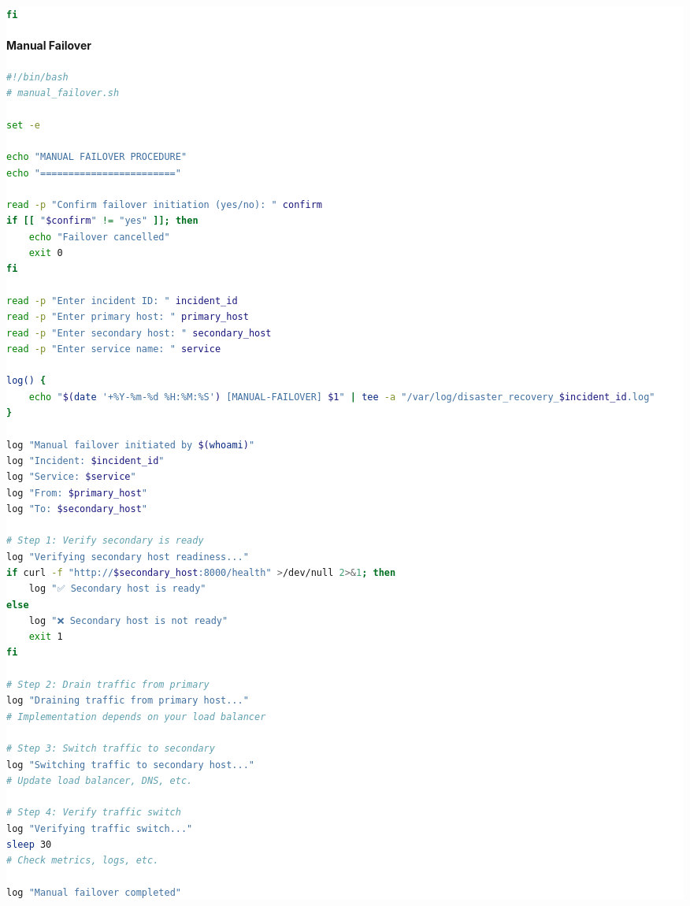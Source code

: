 ```bash
fi
```

#### Manual Failover
```bash
#!/bin/bash
# manual_failover.sh

set -e

echo "MANUAL FAILOVER PROCEDURE"
echo "========================"

read -p "Confirm failover initiation (yes/no): " confirm
if [[ "$confirm" != "yes" ]]; then
    echo "Failover cancelled"
    exit 0
fi

read -p "Enter incident ID: " incident_id
read -p "Enter primary host: " primary_host
read -p "Enter secondary host: " secondary_host
read -p "Enter service name: " service

log() {
    echo "$(date '+%Y-%m-%d %H:%M:%S') [MANUAL-FAILOVER] $1" | tee -a "/var/log/disaster_recovery_$incident_id.log"
}

log "Manual failover initiated by $(whoami)"
log "Incident: $incident_id"
log "Service: $service"
log "From: $primary_host"
log "To: $secondary_host"

# Step 1: Verify secondary is ready
log "Verifying secondary host readiness..."
if curl -f "http://$secondary_host:8000/health" >/dev/null 2>&1; then
    log "✅ Secondary host is ready"
else
    log "❌ Secondary host is not ready"
    exit 1
fi

# Step 2: Drain traffic from primary
log "Draining traffic from primary host..."
# Implementation depends on your load balancer

# Step 3: Switch traffic to secondary
log "Switching traffic to secondary host..."
# Update load balancer, DNS, etc.

# Step 4: Verify traffic switch
log "Verifying traffic switch..."
sleep 30
# Check metrics, logs, etc.

log "Manual failover completed"
```
